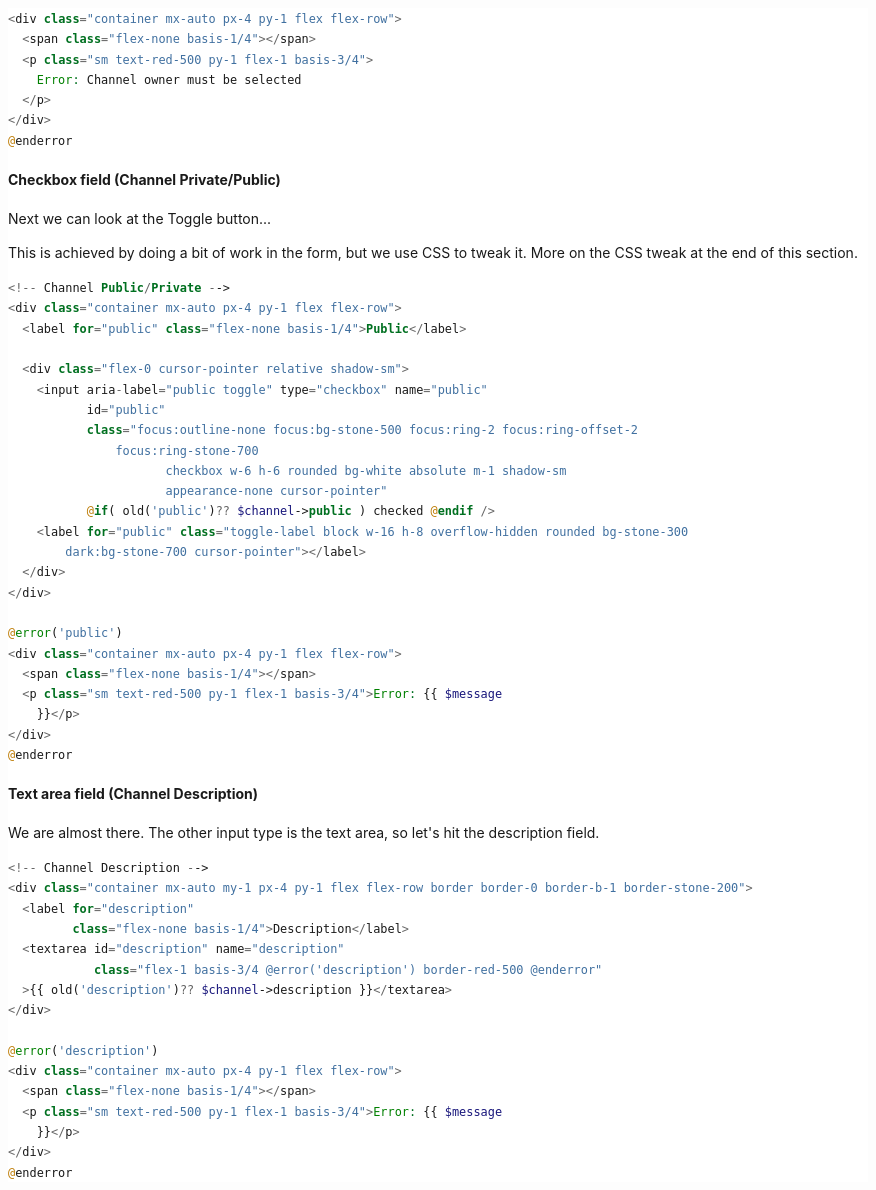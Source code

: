 ```php
<div class="container mx-auto px-4 py-1 flex flex-row">
  <span class="flex-none basis-1/4"></span>
  <p class="sm text-red-500 py-1 flex-1 basis-3/4">
    Error: Channel owner must be selected
  </p>
</div>
@enderror
```

#### Checkbox field (Channel Private/Public)

Next we can look at the Toggle button...

This is achieved by doing a bit of work in the form, but we use CSS to
tweak it. More on the CSS tweak at the end of this section.

```php
<!-- Channel Public/Private -->
<div class="container mx-auto px-4 py-1 flex flex-row">
  <label for="public" class="flex-none basis-1/4">Public</label>

  <div class="flex-0 cursor-pointer relative shadow-sm">
    <input aria-label="public toggle" type="checkbox" name="public"
           id="public"
           class="focus:outline-none focus:bg-stone-500 focus:ring-2 focus:ring-offset-2
               focus:ring-stone-700
                      checkbox w-6 h-6 rounded bg-white absolute m-1 shadow-sm
                      appearance-none cursor-pointer"
           @if( old('public')?? $channel->public ) checked @endif />
    <label for="public" class="toggle-label block w-16 h-8 overflow-hidden rounded bg-stone-300
        dark:bg-stone-700 cursor-pointer"></label>
  </div>
</div>

@error('public')
<div class="container mx-auto px-4 py-1 flex flex-row">
  <span class="flex-none basis-1/4"></span>
  <p class="sm text-red-500 py-1 flex-1 basis-3/4">Error: {{ $message
    }}</p>
</div>
@enderror
```

#### Text area field (Channel Description)

We are almost there. The other input type is the text area, so let's hit
the description field.

```php
<!-- Channel Description -->
<div class="container mx-auto my-1 px-4 py-1 flex flex-row border border-0 border-b-1 border-stone-200">
  <label for="description"
         class="flex-none basis-1/4">Description</label>
  <textarea id="description" name="description"
            class="flex-1 basis-3/4 @error('description') border-red-500 @enderror"
  >{{ old('description')?? $channel->description }}</textarea>
</div>

@error('description')
<div class="container mx-auto px-4 py-1 flex flex-row">
  <span class="flex-none basis-1/4"></span>
  <p class="sm text-red-500 py-1 flex-1 basis-3/4">Error: {{ $message
    }}</p>
</div>
@enderror
```